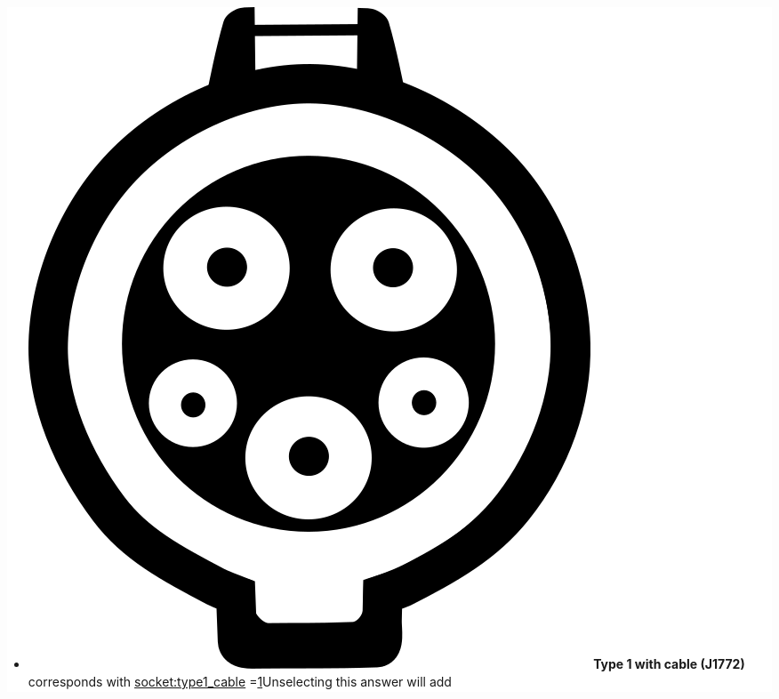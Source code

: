 - **<div class='flex'><img class='w-12 mx-4' src='./assets/layers/charging_station/Type1_J1772.svg'/> <span><b>Type 1
  with cable</b> (J1772)</span></div>** corresponds
  with <a href='https://wiki.openstreetmap.org/wiki/Key:socket:type1_cable' target='_blank'>socket:type1_cable</a>
  =<a href='https://wiki.openstreetmap.org/wiki/Tag:socket:type1_cable%3D1' target='_blank'>1</a>Unselecting this answer
  will add